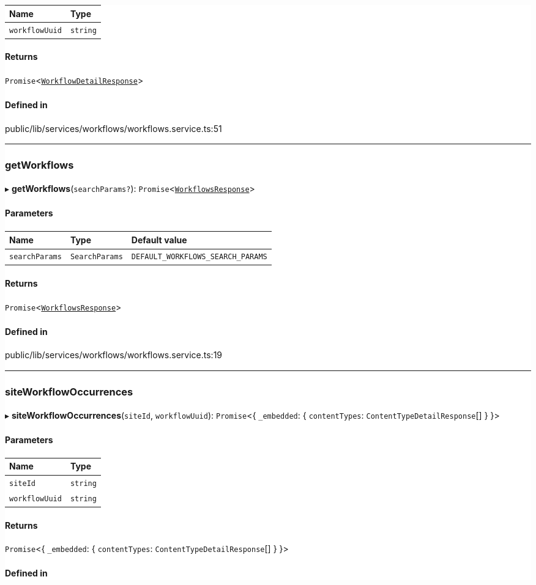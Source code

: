 | Name | Type |
| :------ | :------ |
| `workflowUuid` | `string` |

#### Returns

`Promise`<[`WorkflowDetailResponse`](../wiki/index.%3Cinternal%3E#workflowdetailresponse-1)\>

#### Defined in

public/lib/services/workflows/workflows.service.ts:51

___

### getWorkflows

▸ **getWorkflows**(`searchParams?`): `Promise`<[`WorkflowsResponse`](../wiki/index.%3Cinternal%3E#workflowsresponse-1)\>

#### Parameters

| Name | Type | Default value |
| :------ | :------ | :------ |
| `searchParams` | `SearchParams` | `DEFAULT_WORKFLOWS_SEARCH_PARAMS` |

#### Returns

`Promise`<[`WorkflowsResponse`](../wiki/index.%3Cinternal%3E#workflowsresponse-1)\>

#### Defined in

public/lib/services/workflows/workflows.service.ts:19

___

### siteWorkflowOccurrences

▸ **siteWorkflowOccurrences**(`siteId`, `workflowUuid`): `Promise`<{ `_embedded`: { `contentTypes`: `ContentTypeDetailResponse`[]  }  }\>

#### Parameters

| Name | Type |
| :------ | :------ |
| `siteId` | `string` |
| `workflowUuid` | `string` |

#### Returns

`Promise`<{ `_embedded`: { `contentTypes`: `ContentTypeDetailResponse`[]  }  }\>

#### Defined in
